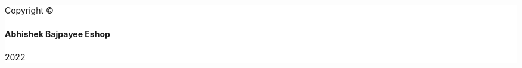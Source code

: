 </div>
<div class="footer3">Copyright © <h4>Abhishek Bajpayee Eshop</h4>2022</div>
</footer>
</body>
</html>
